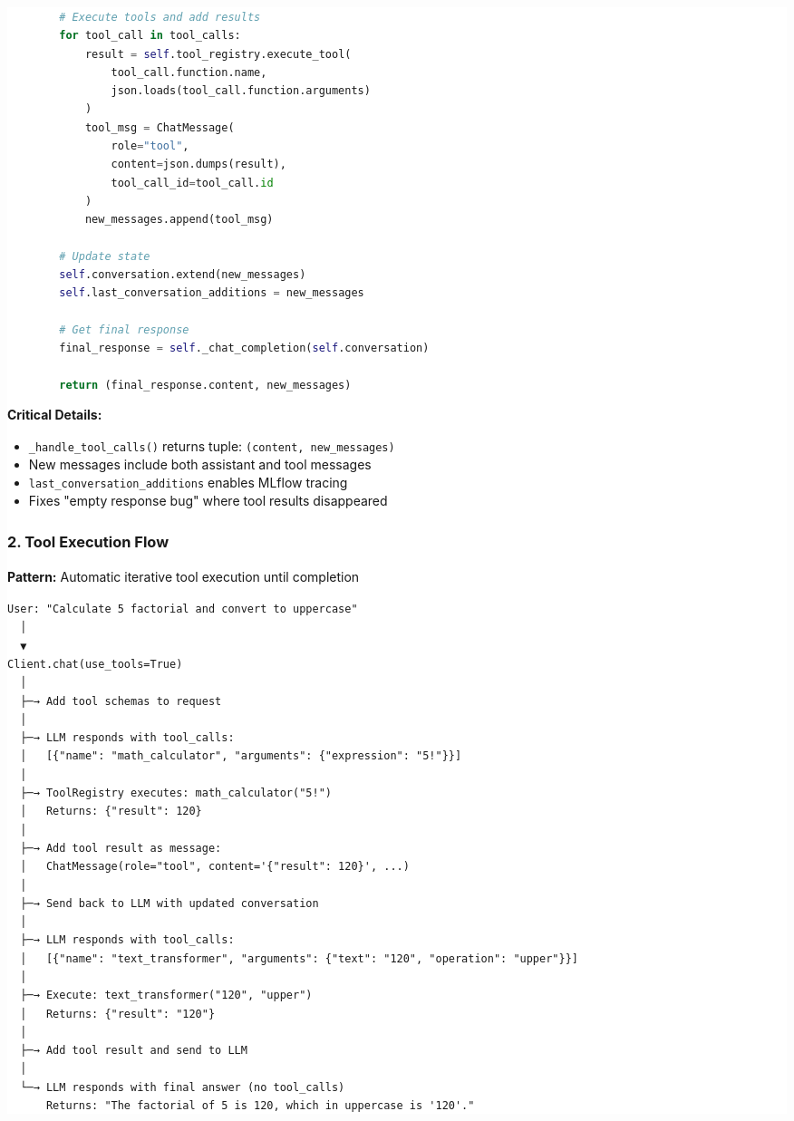 ```python
        # Execute tools and add results
        for tool_call in tool_calls:
            result = self.tool_registry.execute_tool(
                tool_call.function.name,
                json.loads(tool_call.function.arguments)
            )
            tool_msg = ChatMessage(
                role="tool",
                content=json.dumps(result),
                tool_call_id=tool_call.id
            )
            new_messages.append(tool_msg)

        # Update state
        self.conversation.extend(new_messages)
        self.last_conversation_additions = new_messages

        # Get final response
        final_response = self._chat_completion(self.conversation)

        return (final_response.content, new_messages)
```

**Critical Details:**
- `_handle_tool_calls()` returns tuple: `(content, new_messages)`
- New messages include both assistant and tool messages
- `last_conversation_additions` enables MLflow tracing
- Fixes "empty response bug" where tool results disappeared

### 2. Tool Execution Flow

**Pattern:** Automatic iterative tool execution until completion

```
User: "Calculate 5 factorial and convert to uppercase"
  │
  ▼
Client.chat(use_tools=True)
  │
  ├─→ Add tool schemas to request
  │
  ├─→ LLM responds with tool_calls:
  │   [{"name": "math_calculator", "arguments": {"expression": "5!"}}]
  │
  ├─→ ToolRegistry executes: math_calculator("5!")
  │   Returns: {"result": 120}
  │
  ├─→ Add tool result as message:
  │   ChatMessage(role="tool", content='{"result": 120}', ...)
  │
  ├─→ Send back to LLM with updated conversation
  │
  ├─→ LLM responds with tool_calls:
  │   [{"name": "text_transformer", "arguments": {"text": "120", "operation": "upper"}}]
  │
  ├─→ Execute: text_transformer("120", "upper")
  │   Returns: {"result": "120"}
  │
  ├─→ Add tool result and send to LLM
  │
  └─→ LLM responds with final answer (no tool_calls)
      Returns: "The factorial of 5 is 120, which in uppercase is '120'."
```

